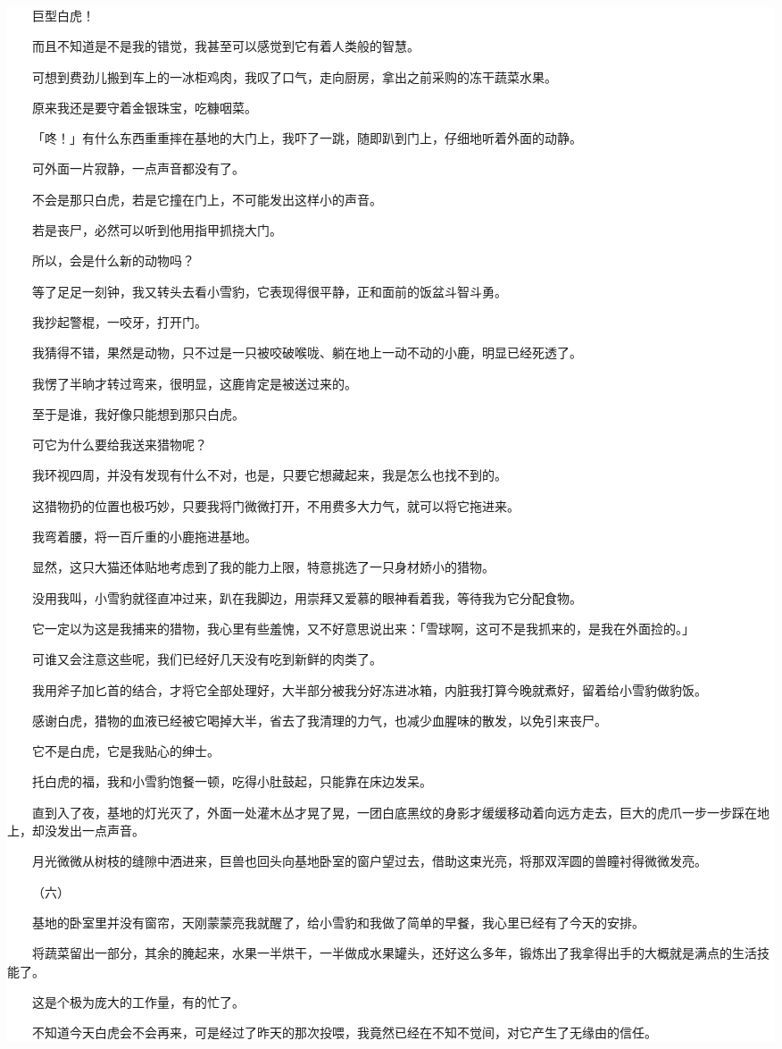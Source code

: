&emsp;&emsp;巨型白虎！  
  
&emsp;&emsp;而且不知道是不是我的错觉，我甚至可以感觉到它有着人类般的智慧。  
  
&emsp;&emsp;可想到费劲儿搬到车上的一冰柜鸡肉，我叹了口气，走向厨房，拿出之前采购的冻干蔬菜水果。  
  
&emsp;&emsp;原来我还是要守着金银珠宝，吃糠咽菜。  
  
&emsp;&emsp;「咚！」有什么东西重重摔在基地的大门上，我吓了一跳，随即趴到门上，仔细地听着外面的动静。  
  
&emsp;&emsp;可外面一片寂静，一点声音都没有了。  
  
&emsp;&emsp;不会是那只白虎，若是它撞在门上，不可能发出这样小的声音。  
  
&emsp;&emsp;若是丧尸，必然可以听到他用指甲抓挠大门。  
  
&emsp;&emsp;所以，会是什么新的动物吗？  
  
&emsp;&emsp;等了足足一刻钟，我又转头去看小雪豹，它表现得很平静，正和面前的饭盆斗智斗勇。  
  
&emsp;&emsp;我抄起警棍，一咬牙，打开门。  
  
&emsp;&emsp;我猜得不错，果然是动物，只不过是一只被咬破喉咙、躺在地上一动不动的小鹿，明显已经死透了。  
  
&emsp;&emsp;我愣了半晌才转过弯来，很明显，这鹿肯定是被送过来的。  
  
&emsp;&emsp;至于是谁，我好像只能想到那只白虎。  
  
&emsp;&emsp;可它为什么要给我送来猎物呢？  
  
&emsp;&emsp;我环视四周，并没有发现有什么不对，也是，只要它想藏起来，我是怎么也找不到的。  
  
&emsp;&emsp;这猎物扔的位置也极巧妙，只要我将门微微打开，不用费多大力气，就可以将它拖进来。  
  
&emsp;&emsp;我弯着腰，将一百斤重的小鹿拖进基地。  
  
&emsp;&emsp;显然，这只大猫还体贴地考虑到了我的能力上限，特意挑选了一只身材娇小的猎物。  
  
&emsp;&emsp;没用我叫，小雪豹就径直冲过来，趴在我脚边，用崇拜又爱慕的眼神看着我，等待我为它分配食物。  
  
&emsp;&emsp;它一定以为这是我捕来的猎物，我心里有些羞愧，又不好意思说出来：「雪球啊，这可不是我抓来的，是我在外面捡的。」  
  
&emsp;&emsp;可谁又会注意这些呢，我们已经好几天没有吃到新鲜的肉类了。  
  
&emsp;&emsp;我用斧子加匕首的结合，才将它全部处理好，大半部分被我分好冻进冰箱，内脏我打算今晚就煮好，留着给小雪豹做豹饭。  
  
&emsp;&emsp;感谢白虎，猎物的血液已经被它喝掉大半，省去了我清理的力气，也减少血腥味的散发，以免引来丧尸。  
  
&emsp;&emsp;它不是白虎，它是我贴心的绅士。  
  
&emsp;&emsp;托白虎的福，我和小雪豹饱餐一顿，吃得小肚鼓起，只能靠在床边发呆。  
  
&emsp;&emsp;直到入了夜，基地的灯光灭了，外面一处灌木丛才晃了晃，一团白底黑纹的身影才缓缓移动着向远方走去，巨大的虎爪一步一步踩在地上，却没发出一点声音。  
  
&emsp;&emsp;月光微微从树枝的缝隙中洒进来，巨兽也回头向基地卧室的窗户望过去，借助这束光亮，将那双浑圆的兽瞳衬得微微发亮。  
  
&emsp;&emsp;（六）  
  
&emsp;&emsp;基地的卧室里并没有窗帘，天刚蒙蒙亮我就醒了，给小雪豹和我做了简单的早餐，我心里已经有了今天的安排。  
  
&emsp;&emsp;将蔬菜留出一部分，其余的腌起来，水果一半烘干，一半做成水果罐头，还好这么多年，锻炼出了我拿得出手的大概就是满点的生活技能了。  
  
&emsp;&emsp;这是个极为庞大的工作量，有的忙了。  
  
&emsp;&emsp;不知道今天白虎会不会再来，可是经过了昨天的那次投喂，我竟然已经在不知不觉间，对它产生了无缘由的信任。  
  